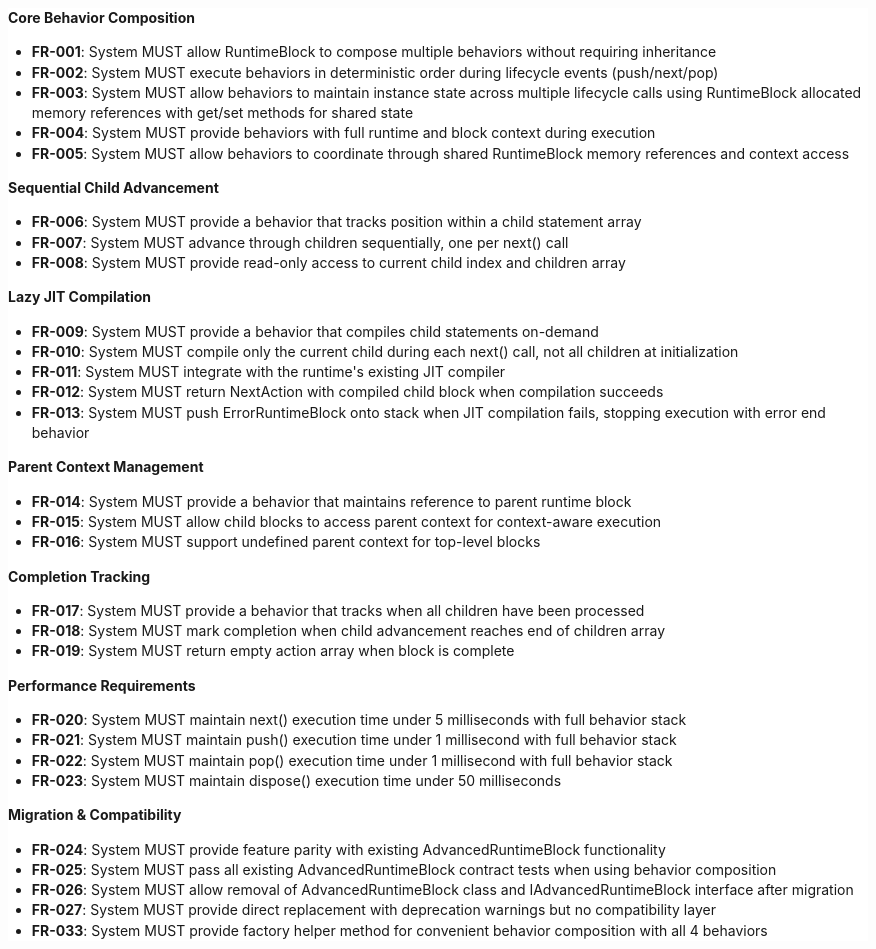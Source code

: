**Core Behavior Composition**
- **FR-001**: System MUST allow RuntimeBlock to compose multiple behaviors without requiring inheritance
- **FR-002**: System MUST execute behaviors in deterministic order during lifecycle events (push/next/pop)
- **FR-003**: System MUST allow behaviors to maintain instance state across multiple lifecycle calls using RuntimeBlock allocated memory references with get/set methods for shared state
- **FR-004**: System MUST provide behaviors with full runtime and block context during execution
- **FR-005**: System MUST allow behaviors to coordinate through shared RuntimeBlock memory references and context access

**Sequential Child Advancement**
- **FR-006**: System MUST provide a behavior that tracks position within a child statement array
- **FR-007**: System MUST advance through children sequentially, one per next() call
- **FR-008**: System MUST provide read-only access to current child index and children array

**Lazy JIT Compilation**
- **FR-009**: System MUST provide a behavior that compiles child statements on-demand
- **FR-010**: System MUST compile only the current child during each next() call, not all children at initialization
- **FR-011**: System MUST integrate with the runtime's existing JIT compiler
- **FR-012**: System MUST return NextAction with compiled child block when compilation succeeds
- **FR-013**: System MUST push ErrorRuntimeBlock onto stack when JIT compilation fails, stopping execution with error end behavior

**Parent Context Management**
- **FR-014**: System MUST provide a behavior that maintains reference to parent runtime block
- **FR-015**: System MUST allow child blocks to access parent context for context-aware execution
- **FR-016**: System MUST support undefined parent context for top-level blocks

**Completion Tracking**
- **FR-017**: System MUST provide a behavior that tracks when all children have been processed
- **FR-018**: System MUST mark completion when child advancement reaches end of children array
- **FR-019**: System MUST return empty action array when block is complete

**Performance Requirements**
- **FR-020**: System MUST maintain next() execution time under 5 milliseconds with full behavior stack
- **FR-021**: System MUST maintain push() execution time under 1 millisecond with full behavior stack
- **FR-022**: System MUST maintain pop() execution time under 1 millisecond with full behavior stack
- **FR-023**: System MUST maintain dispose() execution time under 50 milliseconds

**Migration & Compatibility**
- **FR-024**: System MUST provide feature parity with existing AdvancedRuntimeBlock functionality
- **FR-025**: System MUST pass all existing AdvancedRuntimeBlock contract tests when using behavior composition
- **FR-026**: System MUST allow removal of AdvancedRuntimeBlock class and IAdvancedRuntimeBlock interface after migration
- **FR-027**: System MUST provide direct replacement with deprecation warnings but no compatibility layer
- **FR-033**: System MUST provide factory helper method for convenient behavior composition with all 4 behaviors
